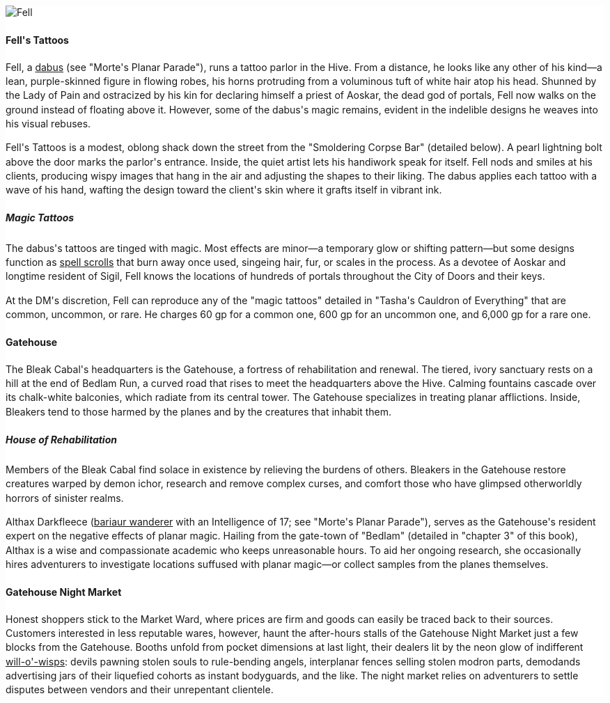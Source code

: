 ![Fell](https://raw.githubusercontent.com/5etools-mirror-3/5etools-img/main/book/SatO/029-02-021.fell.webp#center)

#### Fell's Tattoos

Fell, a [dabus](Mechanics/bestiary/celestial/dabus-mpp.md) (see "Morte's Planar Parade"), runs a tattoo parlor in the Hive. From a distance, he looks like any other of his kind—a lean, purple-skinned figure in flowing robes, his horns protruding from a voluminous tuft of white hair atop his head. Shunned by the Lady of Pain and ostracized by his kin for declaring himself a priest of Aoskar, the dead god of portals, Fell now walks on the ground instead of floating above it. However, some of the dabus's magic remains, evident in the indelible designs he weaves into his visual rebuses.

Fell's Tattoos is a modest, oblong shack down the street from the "Smoldering Corpse Bar" (detailed below). A pearl lightning bolt above the door marks the parlor's entrance. Inside, the quiet artist lets his handiwork speak for itself. Fell nods and smiles at his clients, producing wispy images that hang in the air and adjusting the shapes to their liking. The dabus applies each tattoo with a wave of his hand, wafting the design toward the client's skin where it grafts itself in vibrant ink.

##### Magic Tattoos

The dabus's tattoos are tinged with magic. Most effects are minor—a temporary glow or shifting pattern—but some designs function as [spell scrolls](Mechanics/items/spell-scroll-dmg.md) that burn away once used, singeing hair, fur, or scales in the process. As a devotee of Aoskar and longtime resident of Sigil, Fell knows the locations of hundreds of portals throughout the City of Doors and their keys.

At the DM's discretion, Fell can reproduce any of the "magic tattoos" detailed in "Tasha's Cauldron of Everything" that are common, uncommon, or rare. He charges 60 gp for a common one, 600 gp for an uncommon one, and 6,000 gp for a rare one.

#### Gatehouse

The Bleak Cabal's headquarters is the Gatehouse, a fortress of rehabilitation and renewal. The tiered, ivory sanctuary rests on a hill at the end of Bedlam Run, a curved road that rises to meet the headquarters above the Hive. Calming fountains cascade over its chalk-white balconies, which radiate from its central tower. The Gatehouse specializes in treating planar afflictions. Inside, Bleakers tend to those harmed by the planes and by the creatures that inhabit them.

##### House of Rehabilitation

Members of the Bleak Cabal find solace in existence by relieving the burdens of others. Bleakers in the Gatehouse restore creatures warped by demon ichor, research and remove complex curses, and comfort those who have glimpsed otherworldly horrors of sinister realms.

Althax Darkfleece ([bariaur wanderer](Mechanics/bestiary/celestial/bariaur-wanderer-mpp.md) with an Intelligence of 17; see "Morte's Planar Parade"), serves as the Gatehouse's resident expert on the negative effects of planar magic. Hailing from the gate-town of "Bedlam" (detailed in "chapter 3" of this book), Althax is a wise and compassionate academic who keeps unreasonable hours. To aid her ongoing research, she occasionally hires adventurers to investigate locations suffused with planar magic—or collect samples from the planes themselves.

#### Gatehouse Night Market

Honest shoppers stick to the Market Ward, where prices are firm and goods can easily be traced back to their sources. Customers interested in less reputable wares, however, haunt the after-hours stalls of the Gatehouse Night Market just a few blocks from the Gatehouse. Booths unfold from pocket dimensions at last light, their dealers lit by the neon glow of indifferent [will-o'-wisps](Mechanics/bestiary/undead/will-o-wisp.md): devils pawning stolen souls to rule-bending angels, interplanar fences selling stolen modron parts, demodands advertising jars of their liquefied cohorts as instant bodyguards, and the like. The night market relies on adventurers to settle disputes between vendors and their unrepentant clientele.
